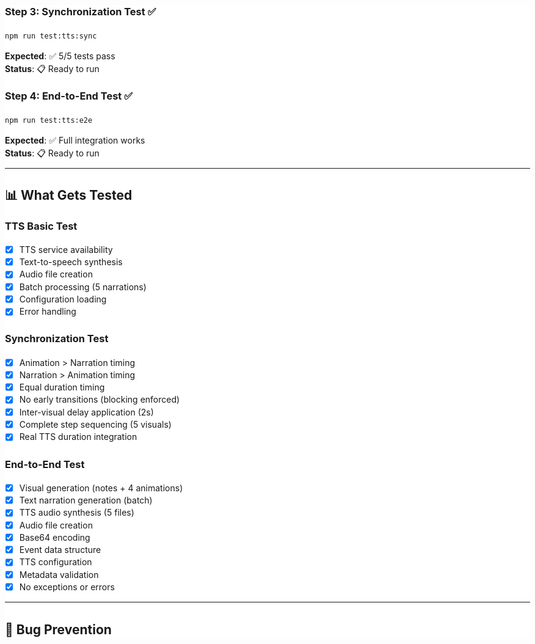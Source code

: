 ### Step 3: Synchronization Test ✅
```bash
npm run test:tts:sync
```
**Expected**: ✅ 5/5 tests pass  
**Status**: 📋 Ready to run

### Step 4: End-to-End Test ✅
```bash
npm run test:tts:e2e
```
**Expected**: ✅ Full integration works  
**Status**: 📋 Ready to run

---

## 📊 What Gets Tested

### TTS Basic Test
- [x] TTS service availability
- [x] Text-to-speech synthesis
- [x] Audio file creation
- [x] Batch processing (5 narrations)
- [x] Configuration loading
- [x] Error handling

### Synchronization Test
- [x] Animation > Narration timing
- [x] Narration > Animation timing
- [x] Equal duration timing
- [x] No early transitions (blocking enforced)
- [x] Inter-visual delay application (2s)
- [x] Complete step sequencing (5 visuals)
- [x] Real TTS duration integration

### End-to-End Test
- [x] Visual generation (notes + 4 animations)
- [x] Text narration generation (batch)
- [x] TTS audio synthesis (5 files)
- [x] Audio file creation
- [x] Base64 encoding
- [x] Event data structure
- [x] TTS configuration
- [x] Metadata validation
- [x] No exceptions or errors

---

## 🐛 Bug Prevention
